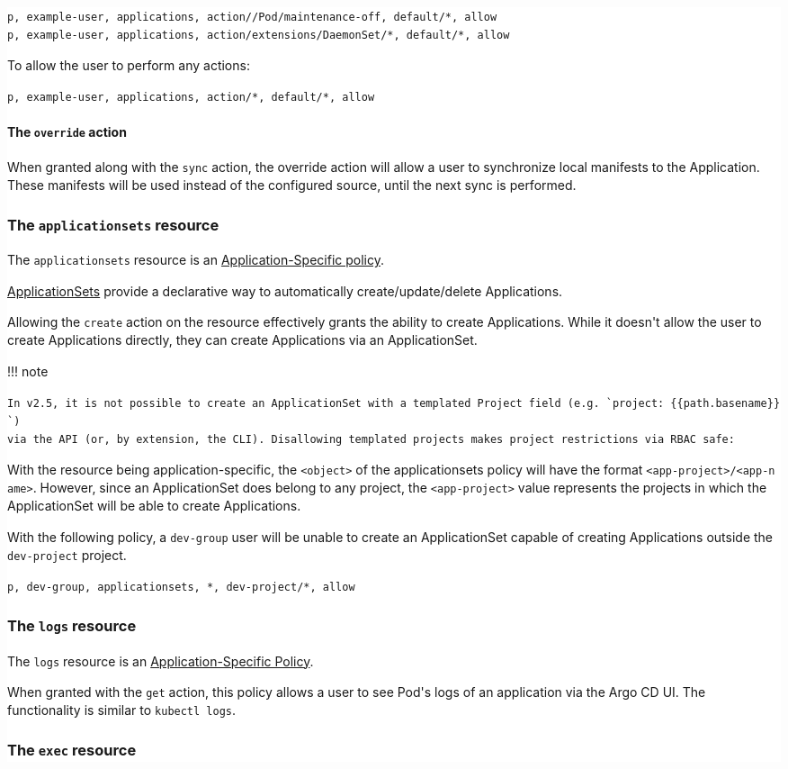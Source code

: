 ```csv
p, example-user, applications, action//Pod/maintenance-off, default/*, allow
p, example-user, applications, action/extensions/DaemonSet/*, default/*, allow
```

To allow the user to perform any actions:

```csv
p, example-user, applications, action/*, default/*, allow
```

#### The `override` action

When granted along with the `sync` action, the override action will allow a user to synchronize local manifests to the Application.
These manifests will be used instead of the configured source, until the next sync is performed.

### The `applicationsets` resource

The `applicationsets` resource is an [Application-Specific policy](#application-specific-policy).

[ApplicationSets](applicationset/index.md) provide a declarative way to automatically create/update/delete Applications.

Allowing the `create` action on the resource effectively grants the ability to create Applications. While it doesn't allow the
user to create Applications directly, they can create Applications via an ApplicationSet.

!!! note

    In v2.5, it is not possible to create an ApplicationSet with a templated Project field (e.g. `project: {{path.basename}}`)
    via the API (or, by extension, the CLI). Disallowing templated projects makes project restrictions via RBAC safe:

With the resource being application-specific, the `<object>` of the applicationsets policy will have the format `<app-project>/<app-name>`.
However, since an ApplicationSet does belong to any project, the `<app-project>` value represents the projects in which the ApplicationSet will be able to create Applications.

With the following policy, a `dev-group` user will be unable to create an ApplicationSet capable of creating Applications
outside the `dev-project` project.

```csv
p, dev-group, applicationsets, *, dev-project/*, allow
```

### The `logs` resource

The `logs` resource is an [Application-Specific Policy](#application-specific-policy).

When granted with the `get` action, this policy allows a user to see Pod's logs of an application via
the Argo CD UI. The functionality is similar to `kubectl logs`.

### The `exec` resource
